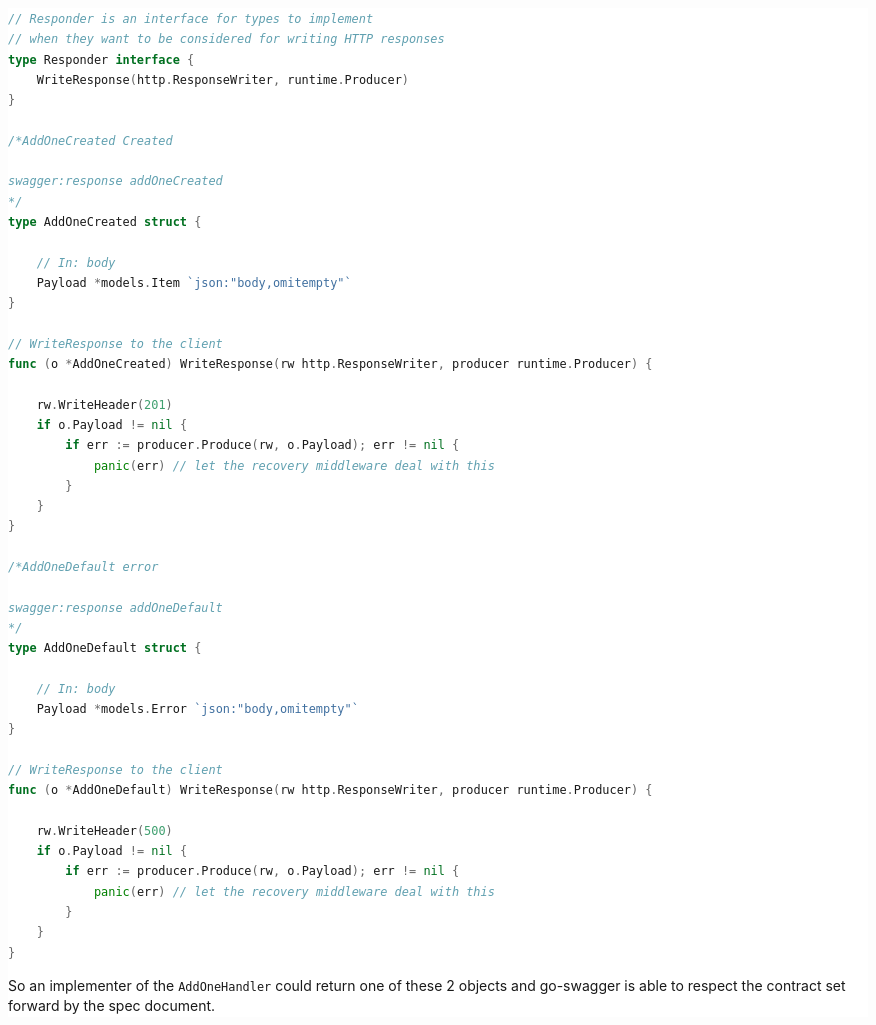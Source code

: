 ```go
// Responder is an interface for types to implement
// when they want to be considered for writing HTTP responses
type Responder interface {
	WriteResponse(http.ResponseWriter, runtime.Producer)
}

/*AddOneCreated Created

swagger:response addOneCreated
*/
type AddOneCreated struct {

	// In: body
	Payload *models.Item `json:"body,omitempty"`
}

// WriteResponse to the client
func (o *AddOneCreated) WriteResponse(rw http.ResponseWriter, producer runtime.Producer) {

	rw.WriteHeader(201)
	if o.Payload != nil {
		if err := producer.Produce(rw, o.Payload); err != nil {
			panic(err) // let the recovery middleware deal with this
		}
	}
}

/*AddOneDefault error

swagger:response addOneDefault
*/
type AddOneDefault struct {

	// In: body
	Payload *models.Error `json:"body,omitempty"`
}

// WriteResponse to the client
func (o *AddOneDefault) WriteResponse(rw http.ResponseWriter, producer runtime.Producer) {

	rw.WriteHeader(500)
	if o.Payload != nil {
		if err := producer.Produce(rw, o.Payload); err != nil {
			panic(err) // let the recovery middleware deal with this
		}
	}
}
```

So an implementer of the `AddOneHandler` could return one of these 2 objects and go-swagger is able to respect the contract set forward by the spec document.
